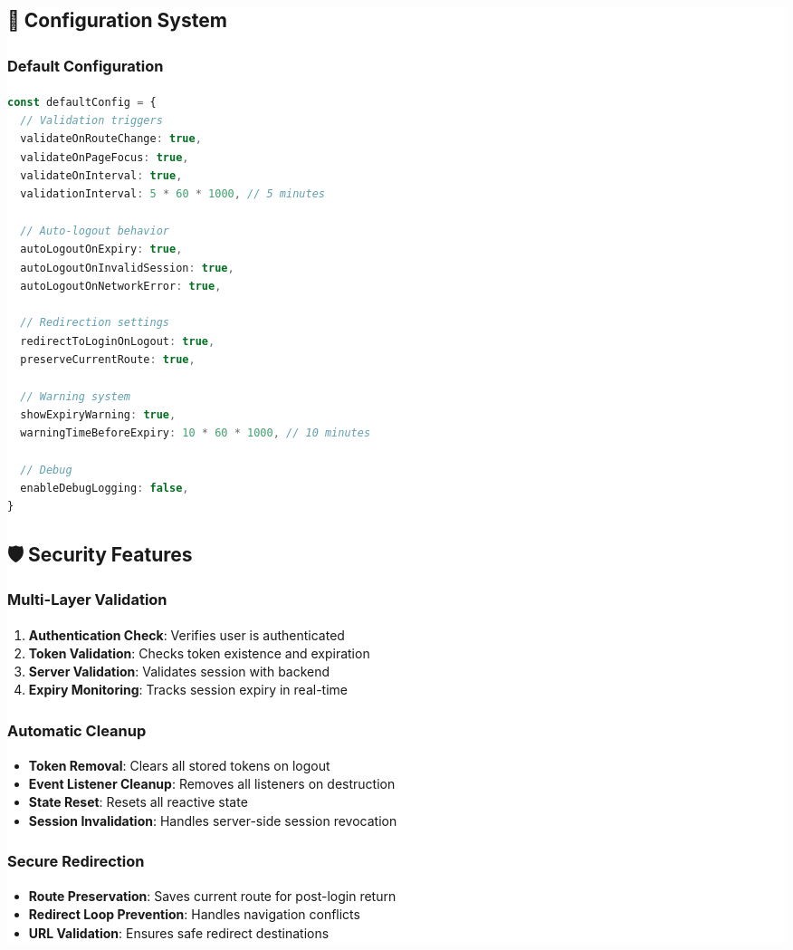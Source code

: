 ## 🔧 **Configuration System**

### **Default Configuration**

```typescript
const defaultConfig = {
  // Validation triggers
  validateOnRouteChange: true,
  validateOnPageFocus: true,
  validateOnInterval: true,
  validationInterval: 5 * 60 * 1000, // 5 minutes

  // Auto-logout behavior
  autoLogoutOnExpiry: true,
  autoLogoutOnInvalidSession: true,
  autoLogoutOnNetworkError: true,

  // Redirection settings
  redirectToLoginOnLogout: true,
  preserveCurrentRoute: true,

  // Warning system
  showExpiryWarning: true,
  warningTimeBeforeExpiry: 10 * 60 * 1000, // 10 minutes

  // Debug
  enableDebugLogging: false,
}
```

## 🛡️ **Security Features**

### **Multi-Layer Validation**

1. **Authentication Check**: Verifies user is authenticated
2. **Token Validation**: Checks token existence and expiration
3. **Server Validation**: Validates session with backend
4. **Expiry Monitoring**: Tracks session expiry in real-time

### **Automatic Cleanup**

- **Token Removal**: Clears all stored tokens on logout
- **Event Listener Cleanup**: Removes all listeners on destruction
- **State Reset**: Resets all reactive state
- **Session Invalidation**: Handles server-side session revocation

### **Secure Redirection**

- **Route Preservation**: Saves current route for post-login return
- **Redirect Loop Prevention**: Handles navigation conflicts
- **URL Validation**: Ensures safe redirect destinations

